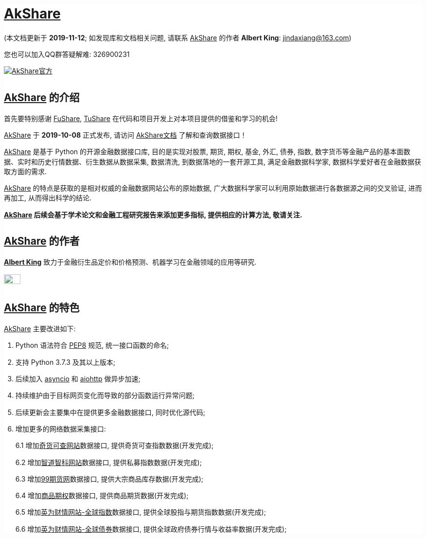 # [AkShare](https://github.com/jindaxiang/akshare)
(本文档更新于 **2019-11-12**; 如发现库和文档相关问题, 请联系 [AkShare](https://github.com/jindaxiang/akshare) 的作者 **Albert King**: jindaxiang@163.com)

您也可以加入QQ群答疑解难: 326900231

<a target="_blank" href="https://shang.qq.com/wpa/qunwpa?idkey=aacb87089dd5ecb8c6620ce391de15b92310cfb65e3b37f37eb465769e3fc1a3"><img border="0" src="https://jfds-1252952517.cos.ap-chengdu.myqcloud.com/akshare/qq/akshare_md_fold_1569925684166.png" alt="AkShare官方" title="AkShare官方"></a>

## [AkShare](https://github.com/jindaxiang/akshare) 的介绍

首先要特别感谢 [FuShare](https://github.com/jindaxiang/fushare), [TuShare](https://github.com/waditu/tushare) 在代码和项目开发上对本项目提供的借鉴和学习的机会!

[AkShare](https://github.com/jindaxiang/akshare) 于 **2019-10-08** 正式发布, 请访问 [AkShare文档](https://akshare.readthedocs.io) 了解和查询数据接口！

[AkShare](https://github.com/jindaxiang/akshare) 是基于 Python 的开源金融数据接口库, 目的是实现对股票, 期货, 期权, 基金, 外汇, 债券, 指数, 数字货币等金融产品的基本面数据、实时和历史行情数据、衍生数据从数据采集, 数据清洗, 到数据落地的一套开源工具, 满足金融数据科学家, 数据科学爱好者在金融数据获取方面的需求. 

[AkShare](https://github.com/jindaxiang/akshare) 的特点是获取的是相对权威的金融数据网站公布的原始数据, 广大数据科学家可以利用原始数据进行各数据源之间的交叉验证, 进而再加工, 从而得出科学的结论.

**[AkShare](https://github.com/jindaxiang/akshare) 后续会基于学术论文和金融工程研究报告来添加更多指标, 提供相应的计算方法, 敬请关注.**

## [AkShare](https://github.com/jindaxiang/akshare) 的作者

**[Albert King](https://www.jfds.xyz/)** 致力于金融衍生品定价和价格预测、机器学习在金融领域的应用等研究.

<img src="https://jfds-1252952517.cos.ap-chengdu.myqcloud.com/akshare/icon/images.jpg" width = 20% height = 10% align = center/>

## [AkShare](https://github.com/jindaxiang/akshare) 的特色

[AkShare](https://github.com/jindaxiang/akshare) 主要改进如下:

1. Python 语法符合 [PEP8](https://www.python.org/dev/peps/pep-0008/) 规范, 统一接口函数的命名;
2. 支持 Python 3.7.3 及其以上版本;
3. 后续加入 [asyncio](https://www.python.org/dev/peps/pep-3156/) 和 [aiohttp](https://aiohttp.readthedocs.io/en/stable/) 做异步加速;
4. 持续维护由于目标网页变化而导致的部分函数运行异常问题;
5. 后续更新会主要集中在提供更多金融数据接口, 同时优化源代码;
6. 增加更多的网络数据采集接口:

    6.1 增加[奇货可查网站](https://qhkch.com/)数据接口, 提供奇货可查指数数据(开发完成);
    
    6.2 增加[智道智科网站](https://www.ziasset.com/)数据接口, 提供私募指数数据(开发完成);
    
    6.3 增加[99期货网](http://www.99qh.com/)数据接口, 提供大宗商品库存数据(开发完成);
    
    6.4 增加[商品期权](https://github.com/jindaxiang/akshare)数据接口, 提供商品期货数据(开发完成);
    
    6.5 增加[英为财情网站-全球指数](https://github.com/jindaxiang/akshare)数据接口, 提供全球股指与期货指数数据(开发完成);
    
    6.6 增加[英为财情网站-全球债券](https://github.com/jindaxiang/akshare)数据接口, 提供全球政府债券行情与收益率数据(开发完成);
    
